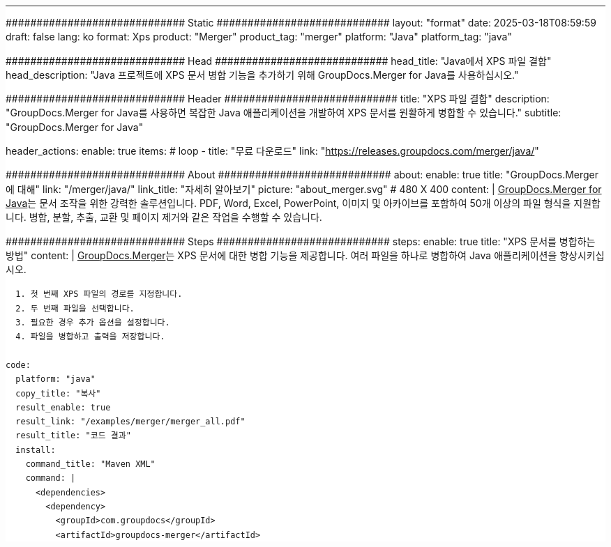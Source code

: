 
---
############################# Static ############################
layout: "format"
date:  2025-03-18T08:59:59
draft: false
lang: ko
format: Xps
product: "Merger"
product_tag: "merger"
platform: "Java"
platform_tag: "java"

############################# Head ############################
head_title: "Java에서 XPS 파일 결합"
head_description: "Java 프로젝트에 XPS 문서 병합 기능을 추가하기 위해 GroupDocs.Merger for Java를 사용하십시오."

############################# Header ############################
title: "XPS 파일 결합" 
description: "GroupDocs.Merger for Java를 사용하면 복잡한 Java 애플리케이션을 개발하여 XPS 문서를 원활하게 병합할 수 있습니다."
subtitle: "GroupDocs.Merger for Java" 

header_actions:
  enable: true
  items:
    #  loop
    - title: "무료 다운로드"
      link: "https://releases.groupdocs.com/merger/java/"
      
############################# About ############################
about:
    enable: true
    title: "GroupDocs.Merger에 대해"
    link: "/merger/java/"
    link_title: "자세히 알아보기"
    picture: "about_merger.svg" # 480 X 400
    content: |
       [GroupDocs.Merger for Java](/merger/java/)는 문서 조작을 위한 강력한 솔루션입니다. PDF, Word, Excel, PowerPoint, 이미지 및 아카이브를 포함하여 50개 이상의 파일 형식을 지원합니다. 병합, 분할, 추출, 교환 및 페이지 제거와 같은 작업을 수행할 수 있습니다.

############################# Steps ############################
steps:
    enable: true
    title: "XPS 문서를 병합하는 방법"
    content: |
      [GroupDocs.Merger](/merger/java/)는 XPS 문서에 대한 병합 기능을 제공합니다. 여러 파일을 하나로 병합하여 Java 애플리케이션을 향상시키십시오.
      
      1. 첫 번째 XPS 파일의 경로를 지정합니다.
      2. 두 번째 파일을 선택합니다.
      3. 필요한 경우 추가 옵션을 설정합니다.
      4. 파일을 병합하고 출력을 저장합니다.
   
    code:
      platform: "java"
      copy_title: "복사"
      result_enable: true
      result_link: "/examples/merger/merger_all.pdf"
      result_title: "코드 결과"
      install:
        command_title: "Maven XML"
        command: |
          <dependencies>
            <dependency>
              <groupId>com.groupdocs</groupId>
              <artifactId>groupdocs-merger</artifactId>